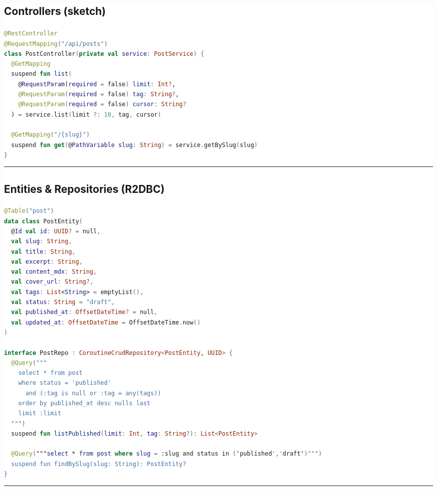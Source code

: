 
## Controllers (sketch)

```kotlin
@RestController
@RequestMapping("/api/posts")
class PostController(private val service: PostService) {
  @GetMapping
  suspend fun list(
    @RequestParam(required = false) limit: Int?,
    @RequestParam(required = false) tag: String?,
    @RequestParam(required = false) cursor: String?
  ) = service.list(limit ?: 10, tag, cursor)

  @GetMapping("/{slug}")
  suspend fun get(@PathVariable slug: String) = service.getBySlug(slug)
}
```

---

## Entities & Repositories (R2DBC)

```kotlin
@Table("post")
data class PostEntity(
  @Id val id: UUID? = null,
  val slug: String,
  val title: String,
  val excerpt: String,
  val content_mdx: String,
  val cover_url: String?,
  val tags: List<String> = emptyList(),
  val status: String = "draft",
  val published_at: OffsetDateTime? = null,
  val updated_at: OffsetDateTime = OffsetDateTime.now()
)

interface PostRepo : CoroutineCrudRepository<PostEntity, UUID> {
  @Query("""
    select * from post
    where status = 'published'
      and (:tag is null or :tag = any(tags))
    order by published_at desc nulls last
    limit :limit
  """)
  suspend fun listPublished(limit: Int, tag: String?): List<PostEntity>

  @Query("""select * from post where slug = :slug and status in ('published','draft')""")
  suspend fun findBySlug(slug: String): PostEntity?
}
```

---
